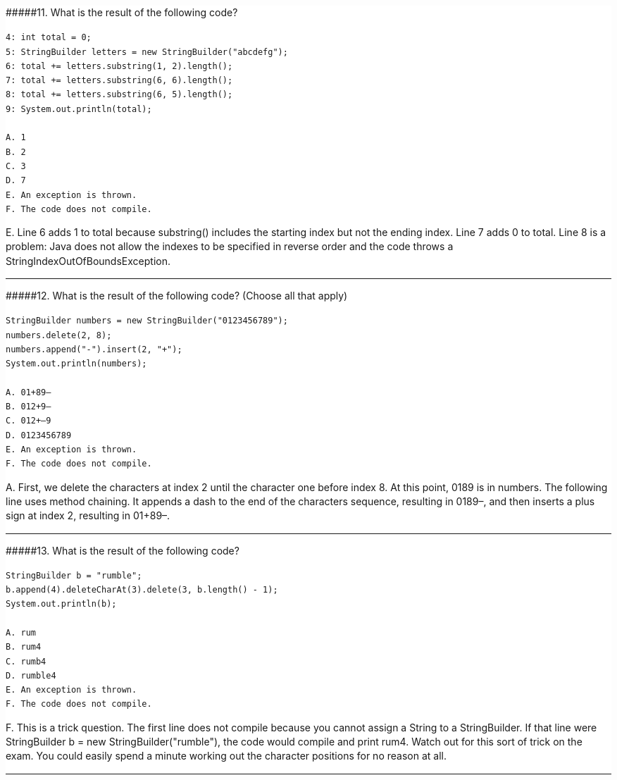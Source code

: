
#####11. What is the result of the following code?
```
4: int total = 0;
5: StringBuilder letters = new StringBuilder("abcdefg");
6: total += letters.substring(1, 2).length();
7: total += letters.substring(6, 6).length();
8: total += letters.substring(6, 5).length();
9: System.out.println(total);

A. 1
B. 2
C. 3
D. 7
E. An exception is thrown.
F. The code does not compile.
```
E. Line 6 adds 1 to total because substring() includes the starting index but not
the ending index. Line 7 adds 0 to total. Line 8 is a problem: Java does not allow the
indexes to be specified in reverse order and the code throws a StringIndexOutOfBoundsException.

---

#####12. What is the result of the following code? (Choose all that apply)
```
StringBuilder numbers = new StringBuilder("0123456789");
numbers.delete(2, 8);
numbers.append("-").insert(2, "+");
System.out.println(numbers);

A. 01+89–
B. 012+9–
C. 012+–9
D. 0123456789
E. An exception is thrown.
F. The code does not compile.
```
A. First, we delete the characters at index 2 until the character one before index 8. At
this point, 0189 is in numbers. The following line uses method chaining. It appends a
dash to the end of the characters sequence, resulting in 0189–, and then inserts a plus
sign at index 2, resulting in 01+89–.

---

#####13. What is the result of the following code?
```
StringBuilder b = "rumble";
b.append(4).deleteCharAt(3).delete(3, b.length() - 1);
System.out.println(b);

A. rum
B. rum4
C. rumb4
D. rumble4
E. An exception is thrown.
F. The code does not compile.
```
F. This is a trick question. The first line does not compile because you cannot
assign a String to a StringBuilder. If that line were StringBuilder b = new
StringBuilder("rumble"), the code would compile and print rum4. Watch out for this
sort of trick on the exam. You could easily spend a minute working out the character
positions for no reason at all.

---